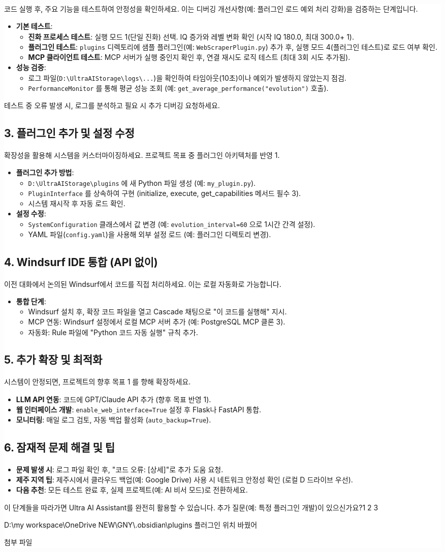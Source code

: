 코드 실행 후, 주요 기능을 테스트하여 안정성을 확인하세요. 이는 디버깅 개선사항(예: 플러그인 로드 예외 처리 강화)을 검증하는 단계입니다.

- **기본 테스트**:
	- **진화 프로세스 테스트**: 실행 모드 1(단일 진화) 선택. IQ 증가와 레벨 변화 확인 (시작 IQ 180.0, 최대 300.0+ 1).
	- **플러그인 테스트**: `plugins` 디렉토리에 샘플 플러그인(예: `WebScraperPlugin.py`) 추가 후, 실행 모드 4(플러그인 테스트)로 로드 여부 확인.
	- **MCP 클라이언트 테스트**: MCP 서버가 실행 중인지 확인 후, 연결 재시도 로직 테스트 (최대 3회 시도 추가됨).
- **성능 검증**:
	- 로그 파일(`D:\UltraAIStorage\logs\...`)을 확인하여 타임아웃(10초)이나 예외가 발생하지 않았는지 점검.
	- `PerformanceMonitor` 를 통해 평균 성능 조회 (예: `get_average_performance("evolution")` 호출).

테스트 중 오류 발생 시, 로그를 분석하고 필요 시 추가 디버깅 요청하세요.

## 3\. 플러그인 추가 및 설정 수정

확장성을 활용해 시스템을 커스터마이징하세요. 프로젝트 목표 중 플러그인 아키텍처를 반영 1.

- **플러그인 추가 방법**:
	- `D:\UltraAIStorage\plugins` 에 새 Python 파일 생성 (예: `my_plugin.py`).
	- `PluginInterface` 를 상속하여 구현 (initialize, execute, get\_capabilities 메서드 필수 3).
	- 시스템 재시작 후 자동 로드 확인.
- **설정 수정**:
	- `SystemConfiguration` 클래스에서 값 변경 (예: `evolution_interval=60` 으로 1시간 간격 설정).
	- YAML 파일(`config.yaml`)을 사용해 외부 설정 로드 (예: 플러그인 디렉토리 변경).

## 4\. Windsurf IDE 통합 (API 없이)

이전 대화에서 논의된 Windsurf에서 코드를 직접 처리하세요. 이는 로컬 자동화로 가능합니다.

- **통합 단계**:
	- Windsurf 설치 후, 확장 코드 파일을 열고 Cascade 채팅으로 "이 코드를 실행해" 지시.
	- MCP 연동: Windsurf 설정에서 로컬 MCP 서버 추가 (예: PostgreSQL MCP 클론 3).
	- 자동화: Rule 파일에 "Python 코드 자동 실행" 규칙 추가.

## 5\. 추가 확장 및 최적화

시스템이 안정되면, 프로젝트의 향후 목표 1 를 향해 확장하세요.

- **LLM API 연동**: 코드에 GPT/Claude API 추가 (향후 목표 반영 1).
- **웹 인터페이스 개발**: `enable_web_interface=True` 설정 후 Flask나 FastAPI 통합.
- **모니터링**: 매일 로그 검토, 자동 백업 활성화 (`auto_backup=True`).

## 6\. 잠재적 문제 해결 및 팁

- **문제 발생 시**: 로그 파일 확인 후, "코드 오류: \[상세\]"로 추가 도움 요청.
- **제주 지역 팁**: 제주시에서 클라우드 백업(예: Google Drive) 사용 시 네트워크 안정성 확인 (로컬 D 드라이브 우선).
- **다음 추천**: 모든 테스트 완료 후, 실제 프로젝트(예: AI 비서 모드)로 전환하세요.

이 단계들을 따라가면 Ultra AI Assistant를 완전히 활용할 수 있습니다. 추가 질문(예: 특정 플러그인 개발)이 있으신가요?1 2 3

D:\\my workspace\\OneDrive NEW\\GNY\\.obsidian\\plugins 플러그인 위치 바꿨어

첨부 파일
